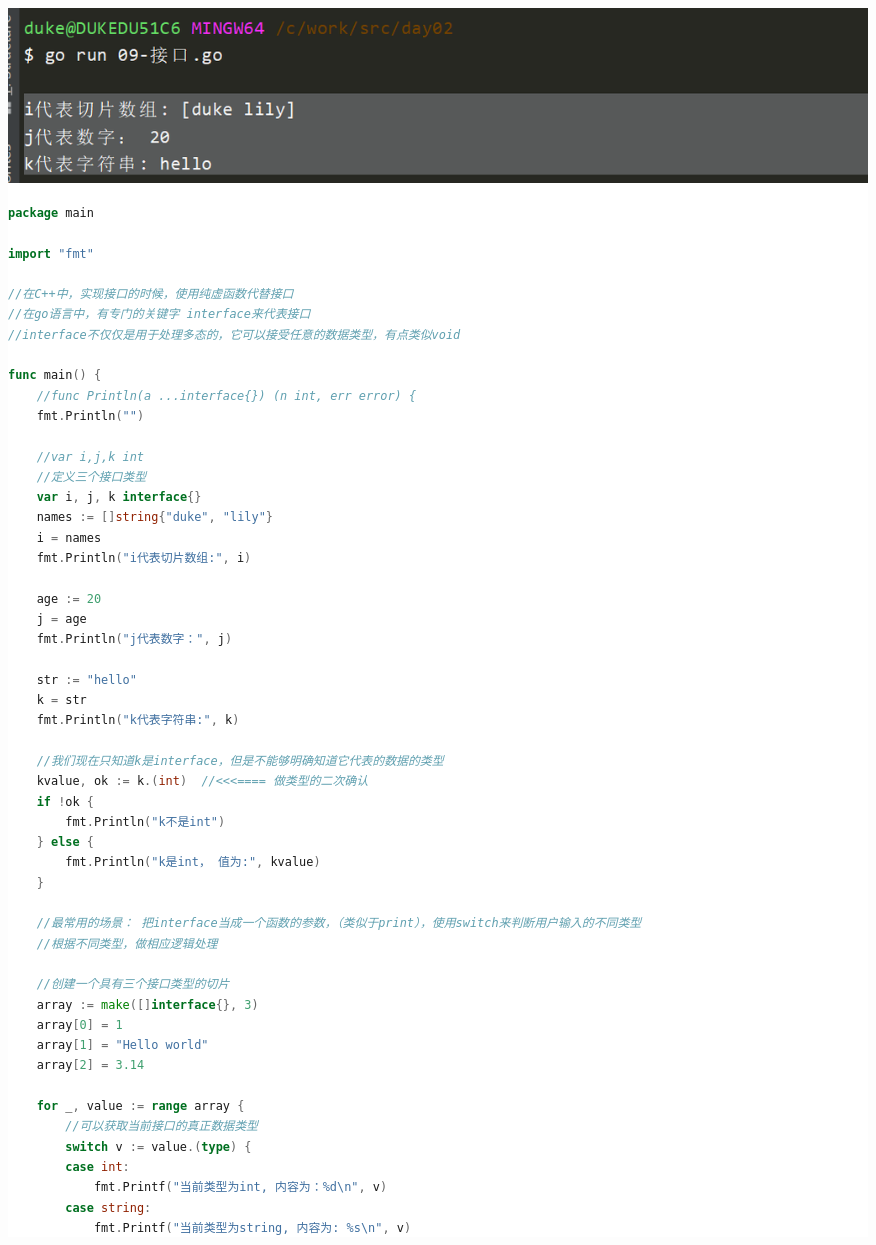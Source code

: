 ![1586068226881](../../../images/goImg/1586068226881.png)



```go
package main

import "fmt"

//在C++中，实现接口的时候，使用纯虚函数代替接口
//在go语言中，有专门的关键字 interface来代表接口
//interface不仅仅是用于处理多态的，它可以接受任意的数据类型，有点类似void

func main() {
	//func Println(a ...interface{}) (n int, err error) {
	fmt.Println("")

	//var i,j,k int
	//定义三个接口类型
	var i, j, k interface{}
	names := []string{"duke", "lily"}
	i = names
	fmt.Println("i代表切片数组:", i)

	age := 20
	j = age
	fmt.Println("j代表数字：", j)

	str := "hello"
	k = str
	fmt.Println("k代表字符串:", k)

	//我们现在只知道k是interface，但是不能够明确知道它代表的数据的类型
	kvalue, ok := k.(int)  //<<<==== 做类型的二次确认
	if !ok {
		fmt.Println("k不是int")
	} else {
		fmt.Println("k是int， 值为:", kvalue)
	}

	//最常用的场景： 把interface当成一个函数的参数，（类似于print），使用switch来判断用户输入的不同类型
	//根据不同类型，做相应逻辑处理

	//创建一个具有三个接口类型的切片
	array := make([]interface{}, 3)
	array[0] = 1
	array[1] = "Hello world"
	array[2] = 3.14

	for _, value := range array {
		//可以获取当前接口的真正数据类型
		switch v := value.(type) {
		case int:
			fmt.Printf("当前类型为int, 内容为：%d\n", v)
		case string:
			fmt.Printf("当前类型为string, 内容为: %s\n", v)
```